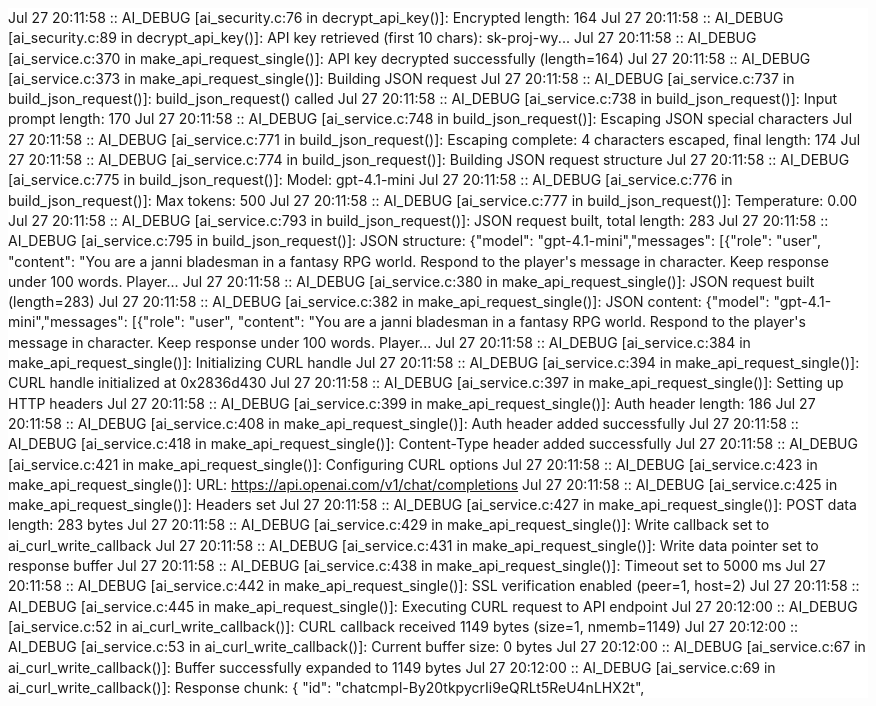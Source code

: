 Jul 27 20:11:58 :: AI_DEBUG [ai_security.c:76 in decrypt_api_key()]: Encrypted length: 164
Jul 27 20:11:58 :: AI_DEBUG [ai_security.c:89 in decrypt_api_key()]: API key retrieved (first 10 chars): sk-proj-wy...
Jul 27 20:11:58 :: AI_DEBUG [ai_service.c:370 in make_api_request_single()]: API key decrypted successfully (length=164)
Jul 27 20:11:58 :: AI_DEBUG [ai_service.c:373 in make_api_request_single()]: Building JSON request
Jul 27 20:11:58 :: AI_DEBUG [ai_service.c:737 in build_json_request()]: build_json_request() called
Jul 27 20:11:58 :: AI_DEBUG [ai_service.c:738 in build_json_request()]: Input prompt length: 170
Jul 27 20:11:58 :: AI_DEBUG [ai_service.c:748 in build_json_request()]: Escaping JSON special characters
Jul 27 20:11:58 :: AI_DEBUG [ai_service.c:771 in build_json_request()]: Escaping complete: 4 characters escaped, final length: 174
Jul 27 20:11:58 :: AI_DEBUG [ai_service.c:774 in build_json_request()]: Building JSON request structure
Jul 27 20:11:58 :: AI_DEBUG [ai_service.c:775 in build_json_request()]:   Model: gpt-4.1-mini
Jul 27 20:11:58 :: AI_DEBUG [ai_service.c:776 in build_json_request()]:   Max tokens: 500
Jul 27 20:11:58 :: AI_DEBUG [ai_service.c:777 in build_json_request()]:   Temperature: 0.00
Jul 27 20:11:58 :: AI_DEBUG [ai_service.c:793 in build_json_request()]: JSON request built, total length: 283
Jul 27 20:11:58 :: AI_DEBUG [ai_service.c:795 in build_json_request()]: JSON structure: {"model": "gpt-4.1-mini","messages": [{"role": "user", "content": "You are a janni bladesman in a fantasy RPG world. Respond to the player's message in character. Keep response under 100 words. Player...
Jul 27 20:11:58 :: AI_DEBUG [ai_service.c:380 in make_api_request_single()]: JSON request built (length=283)
Jul 27 20:11:58 :: AI_DEBUG [ai_service.c:382 in make_api_request_single()]: JSON content: {"model": "gpt-4.1-mini","messages": [{"role": "user", "content": "You are a janni bladesman in a fantasy RPG world. Respond to the player's message in character. Keep response under 100 words. Player...
Jul 27 20:11:58 :: AI_DEBUG [ai_service.c:384 in make_api_request_single()]: Initializing CURL handle
Jul 27 20:11:58 :: AI_DEBUG [ai_service.c:394 in make_api_request_single()]: CURL handle initialized at 0x2836d430
Jul 27 20:11:58 :: AI_DEBUG [ai_service.c:397 in make_api_request_single()]: Setting up HTTP headers
Jul 27 20:11:58 :: AI_DEBUG [ai_service.c:399 in make_api_request_single()]:   Auth header length: 186
Jul 27 20:11:58 :: AI_DEBUG [ai_service.c:408 in make_api_request_single()]:   Auth header added successfully
Jul 27 20:11:58 :: AI_DEBUG [ai_service.c:418 in make_api_request_single()]:   Content-Type header added successfully
Jul 27 20:11:58 :: AI_DEBUG [ai_service.c:421 in make_api_request_single()]: Configuring CURL options
Jul 27 20:11:58 :: AI_DEBUG [ai_service.c:423 in make_api_request_single()]:   URL: https://api.openai.com/v1/chat/completions
Jul 27 20:11:58 :: AI_DEBUG [ai_service.c:425 in make_api_request_single()]:   Headers set
Jul 27 20:11:58 :: AI_DEBUG [ai_service.c:427 in make_api_request_single()]:   POST data length: 283 bytes
Jul 27 20:11:58 :: AI_DEBUG [ai_service.c:429 in make_api_request_single()]:   Write callback set to ai_curl_write_callback
Jul 27 20:11:58 :: AI_DEBUG [ai_service.c:431 in make_api_request_single()]:   Write data pointer set to response buffer
Jul 27 20:11:58 :: AI_DEBUG [ai_service.c:438 in make_api_request_single()]:   Timeout set to 5000 ms
Jul 27 20:11:58 :: AI_DEBUG [ai_service.c:442 in make_api_request_single()]:   SSL verification enabled (peer=1, host=2)
Jul 27 20:11:58 :: AI_DEBUG [ai_service.c:445 in make_api_request_single()]: Executing CURL request to API endpoint
Jul 27 20:12:00 :: AI_DEBUG [ai_service.c:52 in ai_curl_write_callback()]: CURL callback received 1149 bytes (size=1, nmemb=1149)
Jul 27 20:12:00 :: AI_DEBUG [ai_service.c:53 in ai_curl_write_callback()]: Current buffer size: 0 bytes
Jul 27 20:12:00 :: AI_DEBUG [ai_service.c:67 in ai_curl_write_callback()]: Buffer successfully expanded to 1149 bytes
Jul 27 20:12:00 :: AI_DEBUG [ai_service.c:69 in ai_curl_write_callback()]: Response chunk: {
  "id": "chatcmpl-By20tkpycrIi9eQRLt5ReU4nLHX2t",